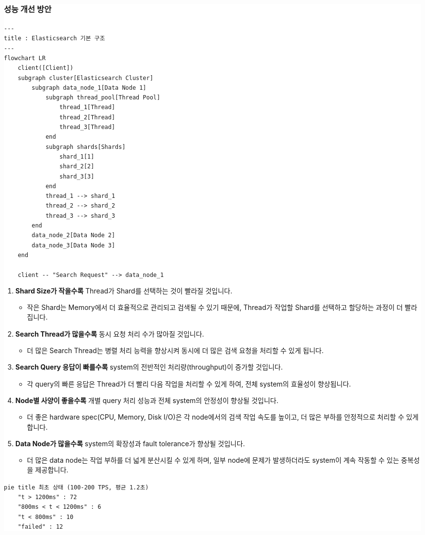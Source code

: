 
### 성능 개선 방안

```mermaid
---
title : Elasticsearch 기본 구조
---
flowchart LR
    client([Client])
    subgraph cluster[Elasticsearch Cluster]
        subgraph data_node_1[Data Node 1]
            subgraph thread_pool[Thread Pool]
                thread_1[Thread]
                thread_2[Thread]
                thread_3[Thread]
            end
            subgraph shards[Shards]
                shard_1[1]
                shard_2[2]
                shard_3[3]
            end
            thread_1 --> shard_1
            thread_2 --> shard_2
            thread_3 --> shard_3
        end
        data_node_2[Data Node 2]
        data_node_3[Data Node 3]
    end

    client -- "Search Request" --> data_node_1
```

1. **Shard Size가 작을수록** Thread가 Shard를 선택하는 것이 빨라질 것입니다.
    - 작은 Shard는 Memory에서 더 효율적으로 관리되고 검색될 수 있기 때문에, Thread가 작업할 Shard를 선택하고 할당하는 과정이 더 빨라집니다.

2. **Search Thread가 많을수록** 동시 요청 처리 수가 많아질 것입니다.
    - 더 많은 Search Thread는 병렬 처리 능력을 향상시켜 동시에 더 많은 검색 요청을 처리할 수 있게 됩니다.

3. **Search Query 응답이 빠를수록** system의 전반적인 처리량(throughput)이 증가할 것입니다.
    - 각 query의 빠른 응답은 Thread가 더 빨리 다음 작업을 처리할 수 있게 하여, 전체 system의 효율성이 향상됩니다.

4. **Node별 사양이 좋을수록** 개별 query 처리 성능과 전체 system의 안정성이 향상될 것입니다.
    - 더 좋은 hardware spec(CPU, Memory, Disk I/O)은 각 node에서의 검색 작업 속도를 높이고, 더 많은 부하를 안정적으로 처리할 수 있게 합니다.

5. **Data Node가 많을수록** system의 확장성과 fault tolerance가 향상될 것입니다.
    - 더 많은 data node는 작업 부하를 더 넓게 분산시킬 수 있게 하며, 일부 node에 문제가 발생하더라도 system이 계속 작동할 수 있는 중복성을 제공합니다.

```mermaid
pie title 최초 상태 (100-200 TPS, 평균 1.2초)
    "t > 1200ms" : 72
    "800ms < t < 1200ms" : 6
    "t < 800ms" : 10
    "failed" : 12
```
